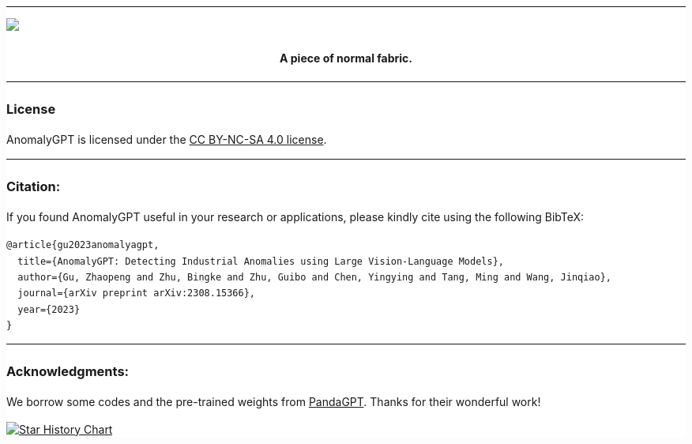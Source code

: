 ****
![](./images/demo_3.png)
<h4 align='center'>A piece of normal fabric. </h4>


****

<span id='license'/>

### License

AnomalyGPT is licensed under the [CC BY-NC-SA 4.0 license](./LICENSE).


****

<span id='citation'/>

### Citation:

If you found AnomalyGPT useful in your research or applications, please kindly cite using the following BibTeX:
```
@article{gu2023anomalyagpt,
  title={AnomalyGPT: Detecting Industrial Anomalies using Large Vision-Language Models},
  author={Gu, Zhaopeng and Zhu, Bingke and Zhu, Guibo and Chen, Yingying and Tang, Ming and Wang, Jinqiao},
  journal={arXiv preprint arXiv:2308.15366},
  year={2023}
}
```


****

<span id='acknowledgments'/>

### Acknowledgments:

We borrow some codes and the pre-trained weights from [PandaGPT](https://github.com/yxuansu/PandaGPT). Thanks for their wonderful work!


[![Star History Chart](https://api.star-history.com/svg?repos=CASIA-IVA-Lab/AnomalyGPT&type=Date)](https://star-history.com/#CASIA-IVA-Lab/AnomalyGPT&Date)


 
